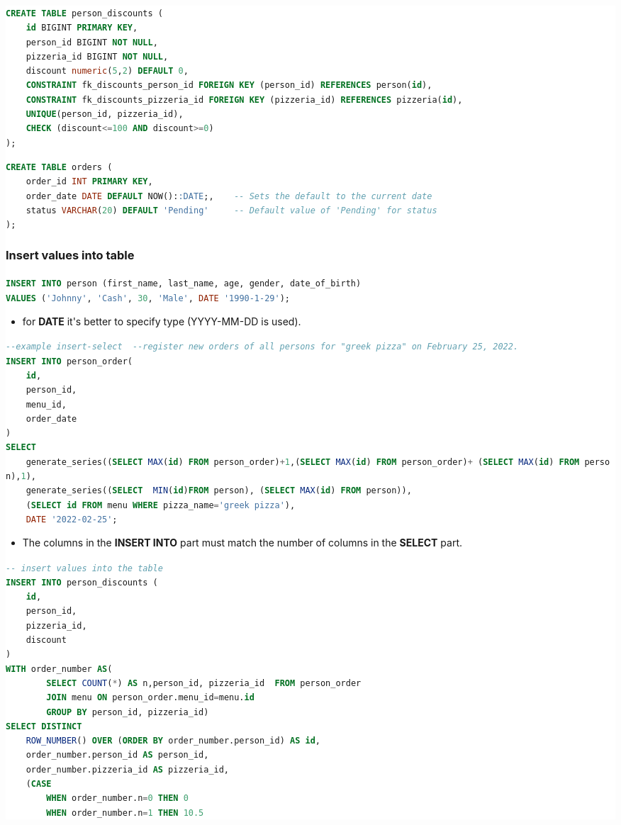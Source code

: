 ```SQL
CREATE TABLE person_discounts (
    id BIGINT PRIMARY KEY,
    person_id BIGINT NOT NULL,
    pizzeria_id BIGINT NOT NULL,
    discount numeric(5,2) DEFAULT 0,
    CONSTRAINT fk_discounts_person_id FOREIGN KEY (person_id) REFERENCES person(id),
    CONSTRAINT fk_discounts_pizzeria_id FOREIGN KEY (pizzeria_id) REFERENCES pizzeria(id),
    UNIQUE(person_id, pizzeria_id),
    CHECK (discount<=100 AND discount>=0)
);
```
```SQL
CREATE TABLE orders (
    order_id INT PRIMARY KEY,
    order_date DATE DEFAULT NOW()::DATE;,    -- Sets the default to the current date
    status VARCHAR(20) DEFAULT 'Pending'     -- Default value of 'Pending' for status
);

```


### Insert values into table
```SQL
INSERT INTO person (first_name, last_name, age, gender, date_of_birth)
VALUES ('Johnny', 'Cash', 30, 'Male', DATE '1990-1-29');
```
- for **DATE** it's better to specify type (YYYY-MM-DD is used).

```SQL
--example insert-select  --register new orders of all persons for "greek pizza" on February 25, 2022.
INSERT INTO person_order(
    id,
    person_id,
    menu_id,
    order_date
)
SELECT 
    generate_series((SELECT MAX(id) FROM person_order)+1,(SELECT MAX(id) FROM person_order)+ (SELECT MAX(id) FROM person),1),
    generate_series((SELECT  MIN(id)FROM person), (SELECT MAX(id) FROM person)),
    (SELECT id FROM menu WHERE pizza_name='greek pizza'),
    DATE '2022-02-25';
```
- The columns in the **INSERT INTO** part must match the number of columns in the **SELECT** part.

```SQL
-- insert values into the table
INSERT INTO person_discounts (
    id,
    person_id,
    pizzeria_id,
    discount
)
WITH order_number AS(
        SELECT COUNT(*) AS n,person_id, pizzeria_id  FROM person_order 
        JOIN menu ON person_order.menu_id=menu.id 
        GROUP BY person_id, pizzeria_id)
SELECT DISTINCT
    ROW_NUMBER() OVER (ORDER BY order_number.person_id) AS id,
    order_number.person_id AS person_id,
    order_number.pizzeria_id AS pizzeria_id,
    (CASE
        WHEN order_number.n=0 THEN 0
        WHEN order_number.n=1 THEN 10.5
```